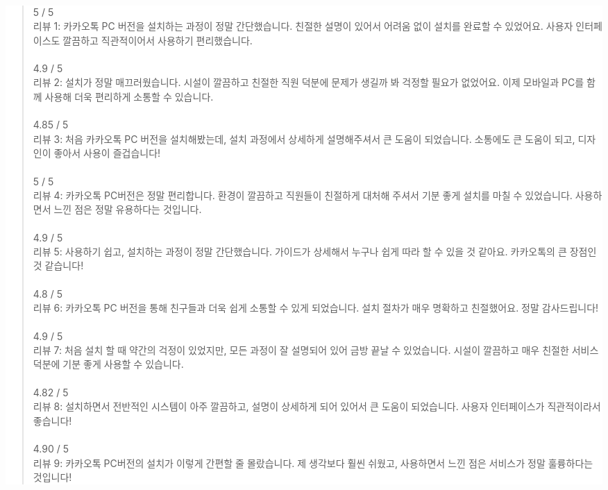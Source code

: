 <div itemscope itemtype="https://schema.org/Product">
  <blockquote>
  <div itemprop="review" itemscope itemtype="https://schema.org/Review">
      <div itemprop="reviewRating" itemscope itemtype="https://schema.org/Rating"> <span itemprop="ratingValue">5</span> / <span itemprop="bestRating">5</span> </div>
      <span itemprop="reviewBody">리뷰 1: 카카오톡 PC 버전을 설치하는 과정이 정말 간단했습니다. 친절한 설명이 있어서 어려움 없이 설치를 완료할 수 있었어요. 사용자 인터페이스도 깔끔하고 직관적이어서 사용하기 편리했습니다.</span>
  </div>
  <br>
  <div itemprop="review" itemscope itemtype="https://schema.org/Review">
      <div itemprop="reviewRating" itemscope itemtype="https://schema.org/Rating"> <span itemprop="ratingValue">4.9</span> / <span itemprop="bestRating">5</span> </div>
      <span itemprop="reviewBody">리뷰 2: 설치가 정말 매끄러웠습니다. 시설이 깔끔하고 친절한 직원 덕분에 문제가 생길까 봐 걱정할 필요가 없었어요. 이제 모바일과 PC를 함께 사용해 더욱 편리하게 소통할 수 있습니다.</span>
  </div>
  <br>
  <div itemprop="review" itemscope itemtype="https://schema.org/Review">
      <div itemprop="reviewRating" itemscope itemtype="https://schema.org/Rating"> <span itemprop="ratingValue">4.85</span> / <span itemprop="bestRating">5</span> </div>
      <span itemprop="reviewBody">리뷰 3: 처음 카카오톡 PC 버전을 설치해봤는데, 설치 과정에서 상세하게 설명해주셔서 큰 도움이 되었습니다. 소통에도 큰 도움이 되고, 디자인이 좋아서 사용이 즐겁습니다!</span>
  </div>
  <br>
  <div itemprop="review" itemscope itemtype="https://schema.org/Review">
      <div itemprop="reviewRating" itemscope itemtype="https://schema.org/Rating"> <span itemprop="ratingValue">5</span> / <span itemprop="bestRating">5</span> </div>
      <span itemprop="reviewBody">리뷰 4: 카카오톡 PC버전은 정말 편리합니다. 환경이 깔끔하고 직원들이 친절하게 대처해 주셔서 기분 좋게 설치를 마칠 수 있었습니다. 사용하면서 느낀 점은 정말 유용하다는 것입니다.</span>
  </div>
  <br>
  <div itemprop="review" itemscope itemtype="https://schema.org/Review">
      <div itemprop="reviewRating" itemscope itemtype="https://schema.org/Rating"> <span itemprop="ratingValue">4.9</span> / <span itemprop="bestRating">5</span> </div>
      <span itemprop="reviewBody">리뷰 5: 사용하기 쉽고, 설치하는 과정이 정말 간단했습니다. 가이드가 상세해서 누구나 쉽게 따라 할 수 있을 것 같아요. 카카오톡의 큰 장점인 것 같습니다!</span>
  </div>
  <br>
  <div itemprop="review" itemscope itemtype="https://schema.org/Review">
      <div itemprop="reviewRating" itemscope itemtype="https://schema.org/Rating"> <span itemprop="ratingValue">4.8</span> / <span itemprop="bestRating">5</span> </div>
      <span itemprop="reviewBody">리뷰 6: 카카오톡 PC 버전을 통해 친구들과 더욱 쉽게 소통할 수 있게 되었습니다. 설치 절차가 매우 명확하고 친절했어요. 정말 감사드립니다!</span>
  </div>
  <br>
  <div itemprop="review" itemscope itemtype="https://schema.org/Review">
      <div itemprop="reviewRating" itemscope itemtype="https://schema.org/Rating"> <span itemprop="ratingValue">4.9</span> / <span itemprop="bestRating">5</span> </div>
      <span itemprop="reviewBody">리뷰 7: 처음 설치 할 때 약간의 걱정이 있었지만, 모든 과정이 잘 설명되어 있어 금방 끝날 수 있었습니다. 시설이 깔끔하고 매우 친절한 서비스 덕분에 기분 좋게 사용할 수 있습니다.</span>
  </div>
  <br>
  <div itemprop="review" itemscope itemtype="https://schema.org/Review">
      <div itemprop="reviewRating" itemscope itemtype="https://schema.org/Rating"> <span itemprop="ratingValue">4.82</span> / <span itemprop="bestRating">5</span> </div>
      <span itemprop="reviewBody">리뷰 8: 설치하면서 전반적인 시스템이 아주 깔끔하고, 설명이 상세하게 되어 있어서 큰 도움이 되었습니다. 사용자 인터페이스가 직관적이라서 좋습니다!</span>
  </div>
  <br>
  <div itemprop="review" itemscope itemtype="https://schema.org/Review">
      <div itemprop="reviewRating" itemscope itemtype="https://schema.org/Rating"> <span itemprop="ratingValue">4.90</span> / <span itemprop="bestRating">5</span> </div>
      <span itemprop="reviewBody">리뷰 9: 카카오톡 PC버전의 설치가 이렇게 간편할 줄 몰랐습니다. 제 생각보다 훨씬 쉬웠고, 사용하면서 느낀 점은 서비스가 정말 훌륭하다는 것입니다!</span>
  </div>